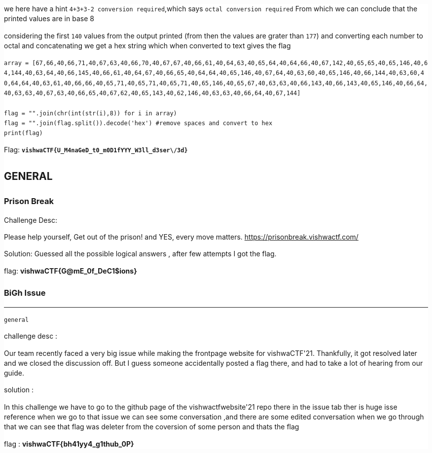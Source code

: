 we here have a hint `4+3+3-2 conversion required`,which says `octal conversion required`
From which we can conclude that the printed values are in base 8

considering the first `140`  values from the output printed (from then the values are grater than `177`) and converting each number to octal and concatenating we get a hex string which when converted to text gives the flag

```
array = [67,66,40,66,71,40,67,63,40,66,70,40,67,67,40,66,61,40,64,63,40,65,64,40,64,66,40,67,142,40,65,65,40,65,146,40,64,144,40,63,64,40,66,145,40,66,61,40,64,67,40,66,65,40,64,64,40,65,146,40,67,64,40,63,60,40,65,146,40,66,144,40,63,60,40,64,64,40,63,61,40,66,66,40,65,71,40,65,71,40,65,71,40,65,146,40,65,67,40,63,63,40,66,143,40,66,143,40,65,146,40,66,64,40,63,63,40,67,63,40,66,65,40,67,62,40,65,143,40,62,146,40,63,63,40,66,64,40,67,144]

flag = "".join(chr(int(str(i),8)) for i in array) 
flag = "".join(flag.split()).decode('hex') #remove spaces and convert to hex
print(flag)
```

Flag: **`vishwaCTF{U_M4naGeD_t0_m0D1fYYY_W3ll_d3ser\/3d}`**


## GENERAL
### Prison Break

Challenge Desc:

Please help yourself, Get out of the prison! and YES, every move matters. https://prisonbreak.vishwactf.com/

Solution:
Guessed all the possible logical answers , after few attempts I got the flag.

flag: **vishwaCTF{G@mE_0f_DeC1$ions}**

### BiGh Issue 
----------

``general``

challenge desc : 

Our team recently faced a very big issue while making the frontpage website for vishwaCTF'21. Thankfully, it got resolved later and we closed the discussion off. But I guess someone accidentally posted a flag there, and had to take a lot of hearing from our guide.


solution :

In this challenge we have to go to the github page of the vishwactfwebsite'21   repo  there in the issue tab ther is  huge isse reference when we go to that issue we can see some conversation ,and there are some edited conversation when we go through that we can see that flag was deleter from the coversion of some person 
and thats the flag

flag : **vishwaCTF{bh41yy4_g1thub_0P}**
